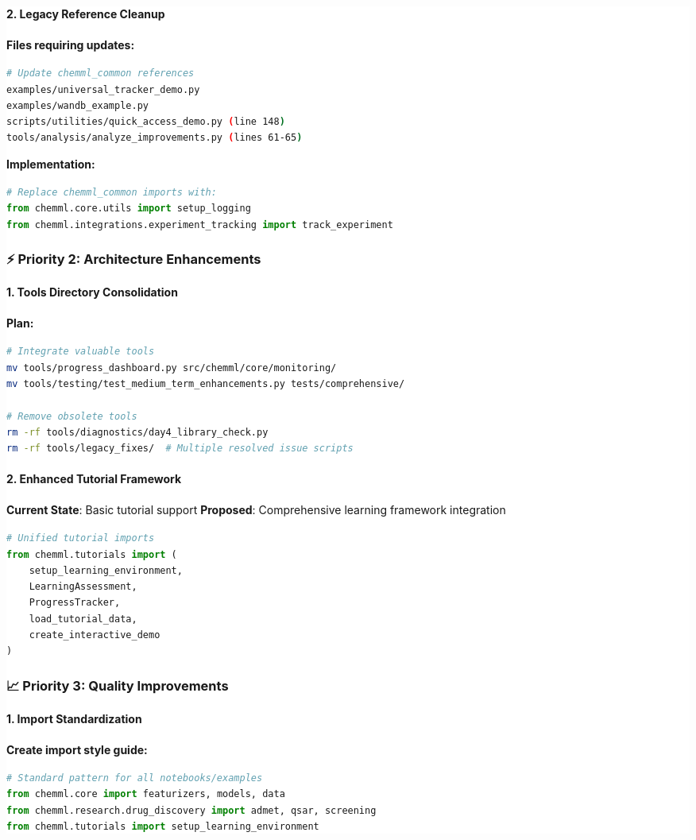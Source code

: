 #### **2. Legacy Reference Cleanup**
**Files requiring updates:**
```bash
# Update chemml_common references
examples/universal_tracker_demo.py
examples/wandb_example.py
scripts/utilities/quick_access_demo.py (line 148)
tools/analysis/analyze_improvements.py (lines 61-65)
```

**Implementation:**
```python
# Replace chemml_common imports with:
from chemml.core.utils import setup_logging
from chemml.integrations.experiment_tracking import track_experiment
```

### **⚡ Priority 2: Architecture Enhancements**

#### **1. Tools Directory Consolidation**
**Plan:**
```bash
# Integrate valuable tools
mv tools/progress_dashboard.py src/chemml/core/monitoring/
mv tools/testing/test_medium_term_enhancements.py tests/comprehensive/

# Remove obsolete tools
rm -rf tools/diagnostics/day4_library_check.py
rm -rf tools/legacy_fixes/  # Multiple resolved issue scripts
```

#### **2. Enhanced Tutorial Framework**
**Current State**: Basic tutorial support
**Proposed**: Comprehensive learning framework integration

```python
# Unified tutorial imports
from chemml.tutorials import (
    setup_learning_environment,
    LearningAssessment,
    ProgressTracker,
    load_tutorial_data,
    create_interactive_demo
)
```

### **📈 Priority 3: Quality Improvements**

#### **1. Import Standardization**
**Create import style guide:**
```python
# Standard pattern for all notebooks/examples
from chemml.core import featurizers, models, data
from chemml.research.drug_discovery import admet, qsar, screening
from chemml.tutorials import setup_learning_environment
```
